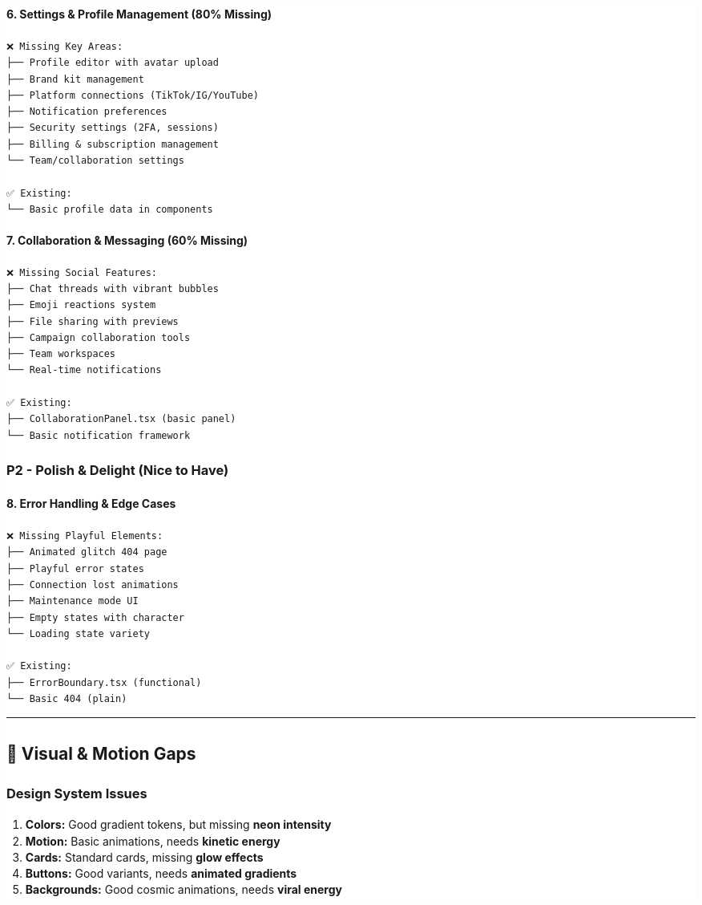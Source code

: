 #### 6. **Settings & Profile Management (80% Missing)**
```
❌ Missing Key Areas:
├── Profile editor with avatar upload
├── Brand kit management
├── Platform connections (TikTok/IG/YouTube)
├── Notification preferences
├── Security settings (2FA, sessions)
├── Billing & subscription management
└── Team/collaboration settings

✅ Existing:
└── Basic profile data in components
```

#### 7. **Collaboration & Messaging (60% Missing)**
```
❌ Missing Social Features:
├── Chat threads with vibrant bubbles
├── Emoji reactions system
├── File sharing with previews
├── Campaign collaboration tools
├── Team workspaces
└── Real-time notifications

✅ Existing:
├── CollaborationPanel.tsx (basic panel)
└── Basic notification framework
```

### **P2 - Polish & Delight (Nice to Have)**

#### 8. **Error Handling & Edge Cases**
```
❌ Missing Playful Elements:
├── Animated glitch 404 page
├── Playful error states
├── Connection lost animations
├── Maintenance mode UI
├── Empty states with character
└── Loading state variety

✅ Existing:
├── ErrorBoundary.tsx (functional)
└── Basic 404 (plain)
```

---

## 🎨 Visual & Motion Gaps

### **Design System Issues**
1. **Colors:** Good gradient tokens, but missing **neon intensity**
2. **Motion:** Basic animations, needs **kinetic energy**
3. **Cards:** Standard cards, missing **glow effects**
4. **Buttons:** Good variants, needs **animated gradients**
5. **Backgrounds:** Good cosmic animations, needs **viral energy**

